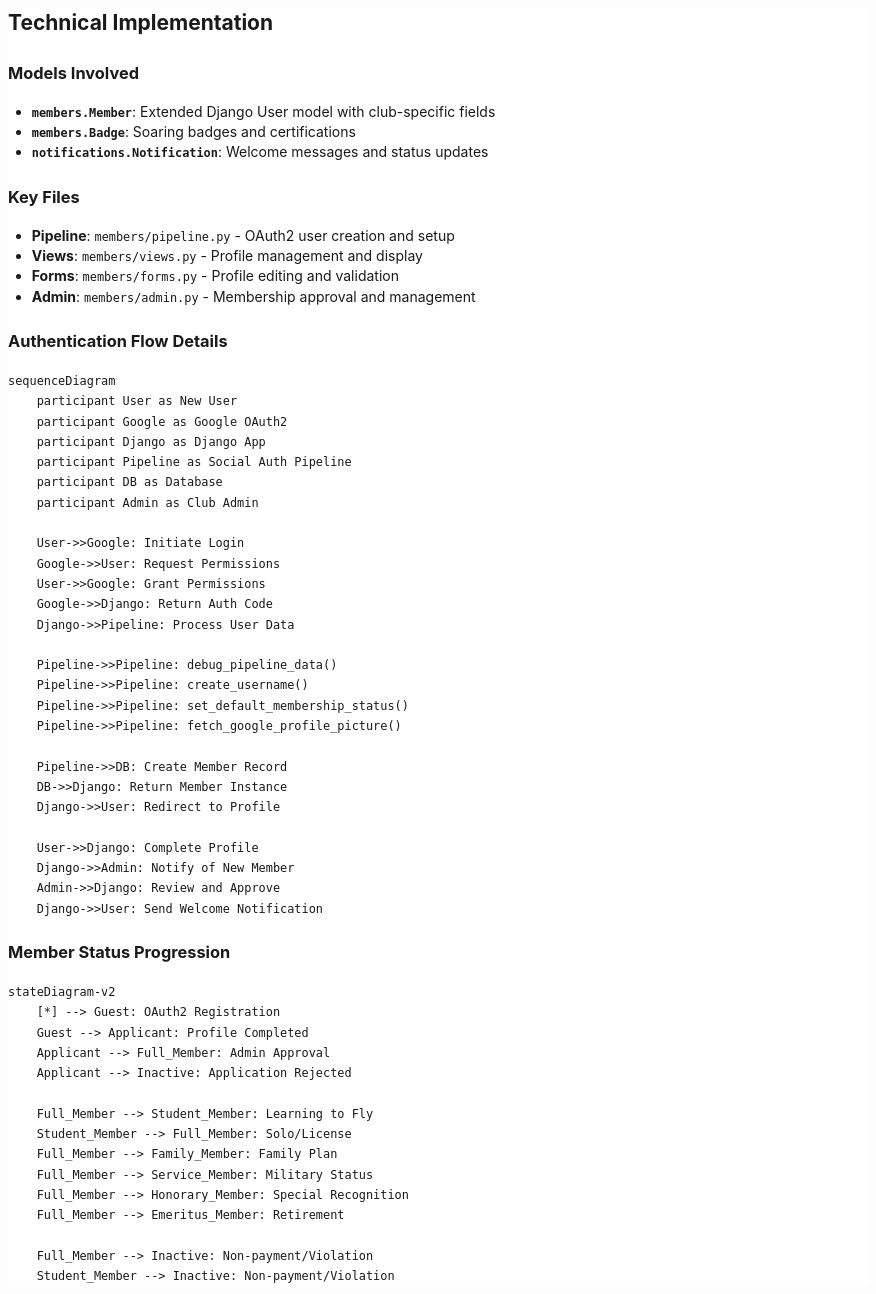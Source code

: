 ## Technical Implementation

### **Models Involved**
- **`members.Member`**: Extended Django User model with club-specific fields
- **`members.Badge`**: Soaring badges and certifications
- **`notifications.Notification`**: Welcome messages and status updates

### **Key Files**
- **Pipeline**: `members/pipeline.py` - OAuth2 user creation and setup
- **Views**: `members/views.py` - Profile management and display
- **Forms**: `members/forms.py` - Profile editing and validation
- **Admin**: `members/admin.py` - Membership approval and management

### **Authentication Flow Details**

```mermaid
sequenceDiagram
    participant User as New User
    participant Google as Google OAuth2
    participant Django as Django App
    participant Pipeline as Social Auth Pipeline
    participant DB as Database
    participant Admin as Club Admin
    
    User->>Google: Initiate Login
    Google->>User: Request Permissions
    User->>Google: Grant Permissions
    Google->>Django: Return Auth Code
    Django->>Pipeline: Process User Data
    
    Pipeline->>Pipeline: debug_pipeline_data()
    Pipeline->>Pipeline: create_username()
    Pipeline->>Pipeline: set_default_membership_status()
    Pipeline->>Pipeline: fetch_google_profile_picture()
    
    Pipeline->>DB: Create Member Record
    DB->>Django: Return Member Instance
    Django->>User: Redirect to Profile
    
    User->>Django: Complete Profile
    Django->>Admin: Notify of New Member
    Admin->>Django: Review and Approve
    Django->>User: Send Welcome Notification
```

### **Member Status Progression**

```mermaid
stateDiagram-v2
    [*] --> Guest: OAuth2 Registration
    Guest --> Applicant: Profile Completed
    Applicant --> Full_Member: Admin Approval
    Applicant --> Inactive: Application Rejected
    
    Full_Member --> Student_Member: Learning to Fly
    Student_Member --> Full_Member: Solo/License
    Full_Member --> Family_Member: Family Plan
    Full_Member --> Service_Member: Military Status
    Full_Member --> Honorary_Member: Special Recognition
    Full_Member --> Emeritus_Member: Retirement
    
    Full_Member --> Inactive: Non-payment/Violation
    Student_Member --> Inactive: Non-payment/Violation
```
